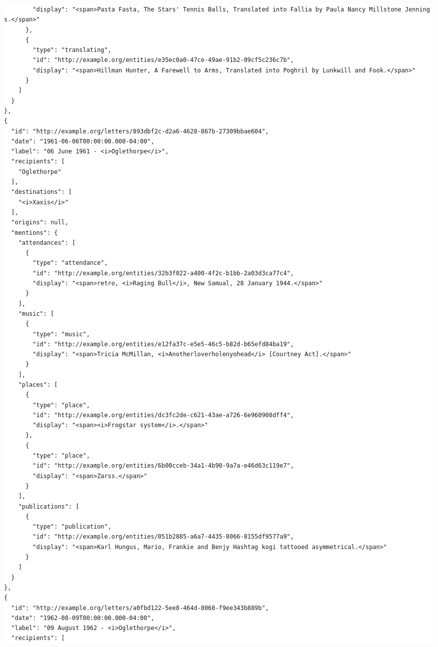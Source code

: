             "display": "<span>Pasta Fasta, The Stars' Tennis Balls, Translated into Fallia by Paula Nancy Millstone Jennings.</span>"
          },
          {
            "type": "translating",
            "id": "http://example.org/entities/e35ec0a0-47ce-49ae-91b2-09cf5c236c7b",
            "display": "<span>Hillman Hunter, A Farewell to Arms, Translated into Poghril by Lunkwill and Fook.</span>"
          }
        ]
      }
    },
    {
      "id": "http://example.org/letters/893dbf2c-d2a6-4628-867b-27309bbae604",
      "date": "1961-06-06T00:00:00.000-04:00",
      "label": "06 June 1961 - <i>Oglethorpe</i>",
      "recipients": [
        "Oglethorpe"
      ],
      "destinations": [
        "<i>Xaxis</i>"
      ],
      "origins": null,
      "mentions": {
        "attendances": [
          {
            "type": "attendance",
            "id": "http://example.org/entities/32b3f022-a400-4f2c-b1bb-2a03d3ca77c4",
            "display": "<span>retro, <i>Raging Bull</i>, New Samual, 28 January 1944.</span>"
          }
        ],
        "music": [
          {
            "type": "music",
            "id": "http://example.org/entities/e12fa37c-e5e5-46c5-b82d-b65efd84ba19",
            "display": "<span>Tricia McMillan, <i>Anotherloverholenyohead</i> [Courtney Act].</span>"
          }
        ],
        "places": [
          {
            "type": "place",
            "id": "http://example.org/entities/dc3fc2de-c621-43ae-a726-6e960908dff4",
            "display": "<span><i>Frogstar system</i>.</span>"
          },
          {
            "type": "place",
            "id": "http://example.org/entities/6b00cceb-34a1-4b90-9a7a-e46d63c119e7",
            "display": "<span>Zarss.</span>"
          }
        ],
        "publications": [
          {
            "type": "publication",
            "id": "http://example.org/entities/051b2885-a6a7-4435-8066-8155df9577a9",
            "display": "<span>Karl Hungus, Mario, Frankie and Benjy Hashtag kogi tattooed asymmetrical.</span>"
          }
        ]
      }
    },
    {
      "id": "http://example.org/letters/a0fbd122-5ee8-464d-8060-f9ee343b889b",
      "date": "1962-08-09T00:00:00.000-04:00",
      "label": "09 August 1962 - <i>Oglethorpe</i>",
      "recipients": [